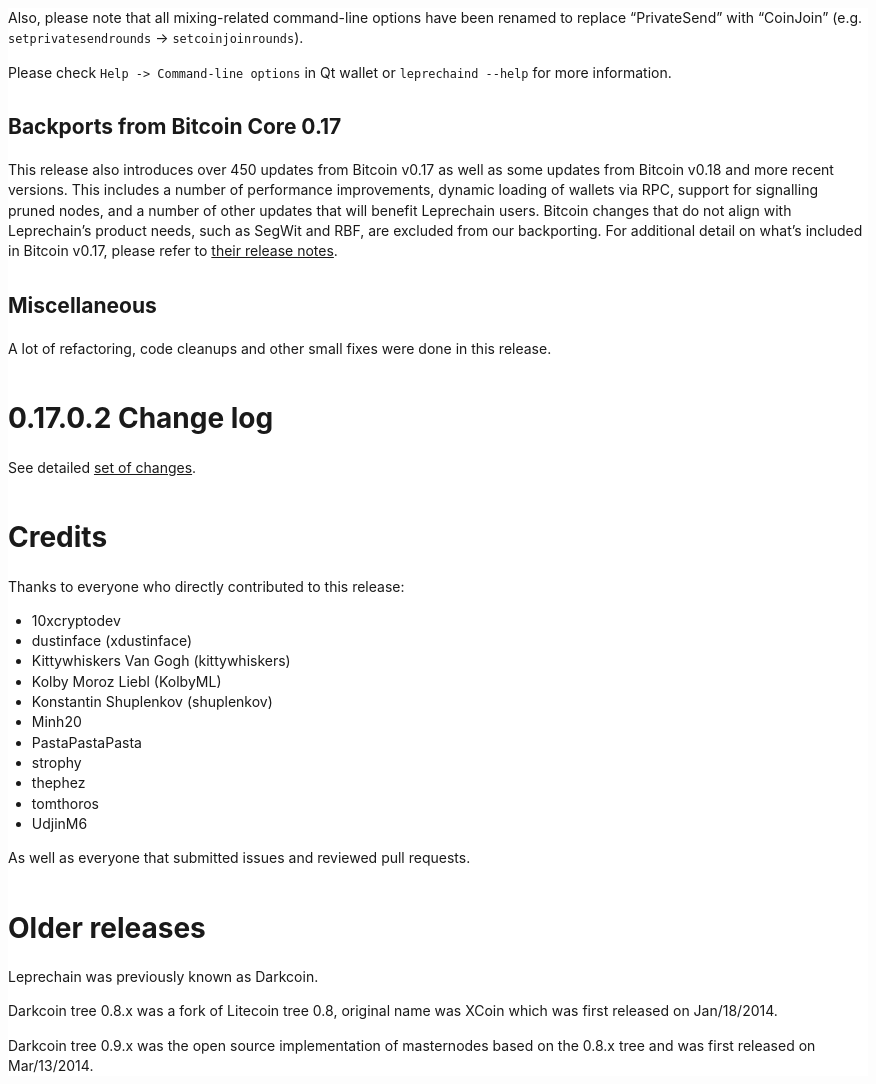 Also, please note that all mixing-related command-line options have been
renamed to replace “PrivateSend” with “CoinJoin” (e.g. `setprivatesendrounds`
-> `setcoinjoinrounds`).

Please check `Help -> Command-line options` in Qt wallet or `leprechaind --help` for
more information.

Backports from Bitcoin Core 0.17
--------------------------------

This release also introduces over 450 updates from Bitcoin v0.17 as well as
some updates from Bitcoin v0.18 and more recent versions. This includes a
number of performance improvements, dynamic loading of wallets via RPC, support
for signalling pruned nodes, and a number of other updates that will benefit
Leprechain users. Bitcoin changes that do not align with Leprechain’s product needs, such
as SegWit and RBF, are excluded from our backporting. For additional detail on
what’s included in Bitcoin v0.17, please refer to [their release notes](https://github.com/bitcoin/bitcoin/blob/master/doc/release-notes/release-notes-0.17.0.md).

Miscellaneous
-------------
A lot of refactoring, code cleanups and other small fixes were done in this release.

0.17.0.2 Change log
===================

See detailed [set of changes](https://github.com/Leprechain/compare/v0.16.1.1...leprechainpay:v0.17.0.2).

Credits
=======

Thanks to everyone who directly contributed to this release:

- 10xcryptodev
- dustinface (xdustinface)
- Kittywhiskers Van Gogh (kittywhiskers)
- Kolby Moroz Liebl (KolbyML)
- Konstantin Shuplenkov (shuplenkov)
- Minh20
- PastaPastaPasta
- strophy
- thephez
- tomthoros
- UdjinM6

As well as everyone that submitted issues and reviewed pull requests.

Older releases
==============

Leprechain was previously known as Darkcoin.

Darkcoin tree 0.8.x was a fork of Litecoin tree 0.8, original name was XCoin
which was first released on Jan/18/2014.

Darkcoin tree 0.9.x was the open source implementation of masternodes based on
the 0.8.x tree and was first released on Mar/13/2014.
